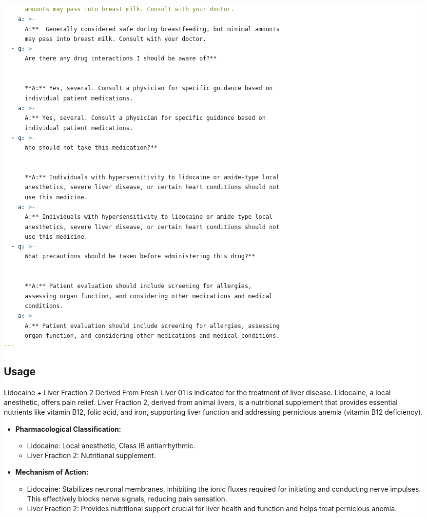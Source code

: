 ```yaml
      amounts may pass into breast milk. Consult with your doctor.
    a: >-
      A:**  Generally considered safe during breastfeeding, but minimal amounts
      may pass into breast milk. Consult with your doctor.
  - q: >-
      Are there any drug interactions I should be aware of?**


      **A:** Yes, several. Consult a physician for specific guidance based on
      individual patient medications.
    a: >-
      A:** Yes, several. Consult a physician for specific guidance based on
      individual patient medications.
  - q: >-
      Who should not take this medication?**


      **A:** Individuals with hypersensitivity to lidocaine or amide-type local
      anesthetics, severe liver disease, or certain heart conditions should not
      use this medicine.
    a: >-
      A:** Individuals with hypersensitivity to lidocaine or amide-type local
      anesthetics, severe liver disease, or certain heart conditions should not
      use this medicine.
  - q: >-
      What precautions should be taken before administering this drug?**


      **A:** Patient evaluation should include screening for allergies,
      assessing organ function, and considering other medications and medical
      conditions.
    a: >-
      A:** Patient evaluation should include screening for allergies, assessing
      organ function, and considering other medications and medical conditions.
---
```

## **Usage**

Lidocaine + Liver Fraction 2 Derived From Fresh Liver 01 is indicated for the treatment of liver disease.  Lidocaine, a local anesthetic, offers pain relief. Liver Fraction 2, derived from animal livers, is a nutritional supplement that provides essential nutrients like vitamin B12, folic acid, and iron, supporting liver function and addressing pernicious anemia (vitamin B12 deficiency).

- **Pharmacological Classification:**
    - Lidocaine: Local anesthetic, Class IB antiarrhythmic.
    - Liver Fraction 2: Nutritional supplement.

- **Mechanism of Action:**
    - Lidocaine: Stabilizes neuronal membranes, inhibiting the ionic fluxes required for initiating and conducting nerve impulses. This effectively blocks nerve signals, reducing pain sensation.
    - Liver Fraction 2: Provides nutritional support crucial for liver health and function and helps treat pernicious anemia.
